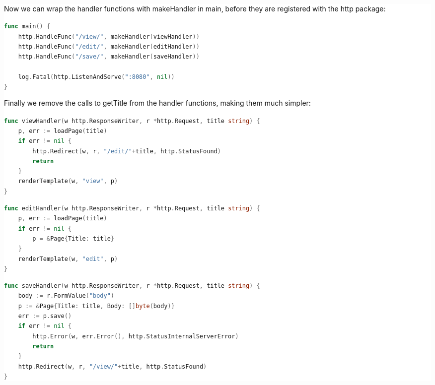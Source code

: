 Now we can wrap the handler functions with makeHandler in main, before they are registered with the http package:

```go
func main() {
    http.HandleFunc("/view/", makeHandler(viewHandler))
    http.HandleFunc("/edit/", makeHandler(editHandler))
    http.HandleFunc("/save/", makeHandler(saveHandler))

    log.Fatal(http.ListenAndServe(":8080", nil))
}
```

Finally we remove the calls to getTitle from the handler functions, making them much simpler:

```go
func viewHandler(w http.ResponseWriter, r *http.Request, title string) {
    p, err := loadPage(title)
    if err != nil {
        http.Redirect(w, r, "/edit/"+title, http.StatusFound)
        return
    }
    renderTemplate(w, "view", p)
}
```

```go
func editHandler(w http.ResponseWriter, r *http.Request, title string) {
    p, err := loadPage(title)
    if err != nil {
        p = &Page{Title: title}
    }
    renderTemplate(w, "edit", p)
}
```

```go
func saveHandler(w http.ResponseWriter, r *http.Request, title string) {
    body := r.FormValue("body")
    p := &Page{Title: title, Body: []byte(body)}
    err := p.save()
    if err != nil {
        http.Error(w, err.Error(), http.StatusInternalServerError)
        return
    }
    http.Redirect(w, r, "/view/"+title, http.StatusFound)
}
```